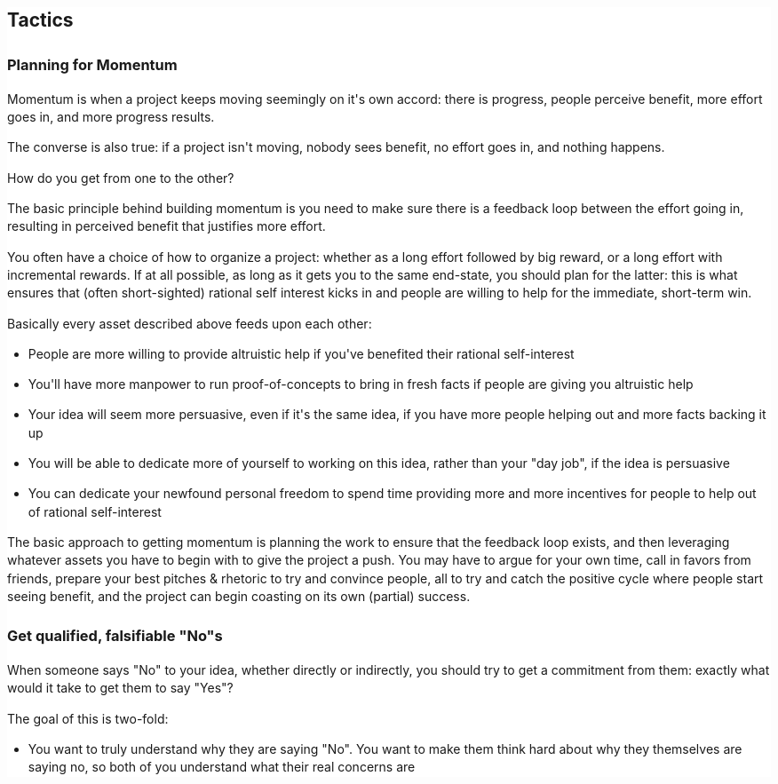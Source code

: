 ## Tactics

### Planning for Momentum

Momentum is when a project keeps moving seemingly on it's own accord: there is
progress, people perceive benefit, more effort goes in, and more progress
results.

The converse is also true: if a project isn't moving, nobody sees benefit, no
effort goes in, and nothing happens.

How do you get from one to the other?

The basic principle behind building momentum is you need to make sure there is a
feedback loop between the effort going in, resulting in perceived benefit that
justifies more effort.

You often have a choice of how to organize a project: whether as a long effort
followed by big reward, or a long effort with incremental rewards. If at all
possible, as long as it gets you to the same end-state, you should plan for the
latter: this is what ensures that (often short-sighted) rational self interest
kicks in and people are willing to help for the immediate, short-term win.

Basically every asset described above feeds upon each other:

- People are more willing to provide altruistic help if you've benefited their
  rational self-interest

- You'll have more manpower to run proof-of-concepts to bring in fresh facts if
  people are giving you altruistic help

- Your idea will seem more persuasive, even if it's the same idea, if you have
  more people helping out and more facts backing it up

- You will be able to dedicate more of yourself to working on this idea, rather
  than your "day job", if the idea is persuasive

- You can dedicate your newfound personal freedom to spend time providing more
  and more incentives for people to help out of rational self-interest

The basic approach to getting momentum is planning the work to ensure that the
feedback loop exists, and then leveraging whatever assets you have to begin with
to give the project a push. You may have to argue for your own time, call in
favors from friends, prepare your best pitches & rhetoric to try and convince
people, all to try and catch the positive cycle where people start seeing
benefit, and the project can begin coasting on its own (partial) success.


### Get qualified, falsifiable "No"s

When someone says "No" to your idea, whether directly or indirectly, you should
try to get a commitment from them: exactly what would it take to get them to say
"Yes"?

The goal of this is two-fold:

- You want to truly understand why they are saying "No". You want to make them
  think hard about why they themselves are saying no, so both of you understand
  what their real concerns are

